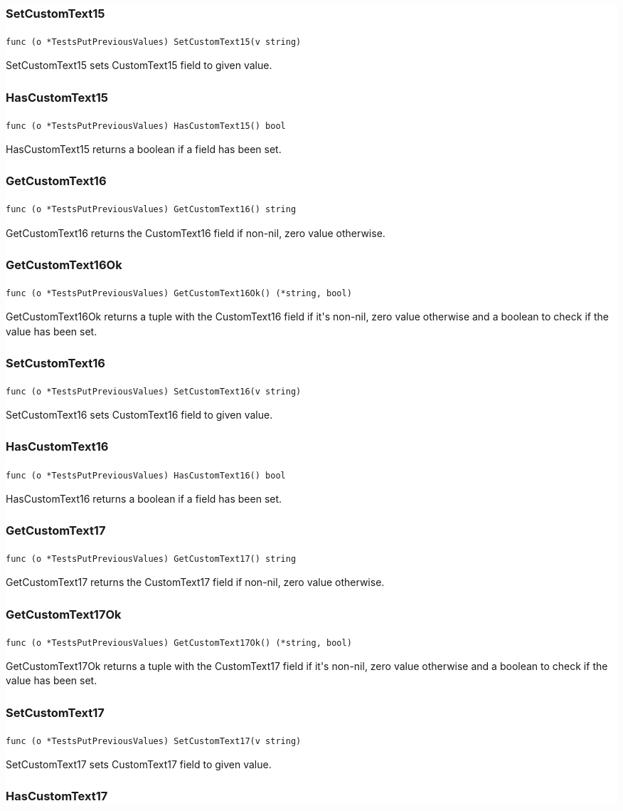 ### SetCustomText15

`func (o *TestsPutPreviousValues) SetCustomText15(v string)`

SetCustomText15 sets CustomText15 field to given value.

### HasCustomText15

`func (o *TestsPutPreviousValues) HasCustomText15() bool`

HasCustomText15 returns a boolean if a field has been set.

### GetCustomText16

`func (o *TestsPutPreviousValues) GetCustomText16() string`

GetCustomText16 returns the CustomText16 field if non-nil, zero value otherwise.

### GetCustomText16Ok

`func (o *TestsPutPreviousValues) GetCustomText16Ok() (*string, bool)`

GetCustomText16Ok returns a tuple with the CustomText16 field if it's non-nil, zero value otherwise
and a boolean to check if the value has been set.

### SetCustomText16

`func (o *TestsPutPreviousValues) SetCustomText16(v string)`

SetCustomText16 sets CustomText16 field to given value.

### HasCustomText16

`func (o *TestsPutPreviousValues) HasCustomText16() bool`

HasCustomText16 returns a boolean if a field has been set.

### GetCustomText17

`func (o *TestsPutPreviousValues) GetCustomText17() string`

GetCustomText17 returns the CustomText17 field if non-nil, zero value otherwise.

### GetCustomText17Ok

`func (o *TestsPutPreviousValues) GetCustomText17Ok() (*string, bool)`

GetCustomText17Ok returns a tuple with the CustomText17 field if it's non-nil, zero value otherwise
and a boolean to check if the value has been set.

### SetCustomText17

`func (o *TestsPutPreviousValues) SetCustomText17(v string)`

SetCustomText17 sets CustomText17 field to given value.

### HasCustomText17
